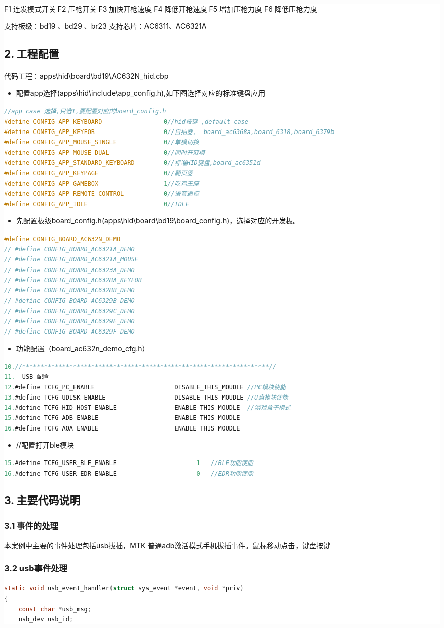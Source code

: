 F1 连发模式开关
F2 压枪开关
F3 加快开枪速度
F4 降低开枪速度
F5 增加压枪力度
F6 降低压枪力度

支持板级：bd19 、bd29 、br23
支持芯片：AC6311、AC6321A 

## 2. 工程配置
代码工程：apps\hid\board\bd19\AC632N_hid.cbp

* 配置app选择(apps\hid\include\app_config.h),如下图选择对应的标准键盘应用
```C
//app case 选择,只选1,要配置对应的board_config.h
#define CONFIG_APP_KEYBOARD                 0//hid按键 ,default case
#define CONFIG_APP_KEYFOB                   0//自拍器,  board_ac6368a,board_6318,board_6379b
#define CONFIG_APP_MOUSE_SINGLE             0//单模切换
#define CONFIG_APP_MOUSE_DUAL               0//同时开双模
#define CONFIG_APP_STANDARD_KEYBOARD        0//标准HID键盘,board_ac6351d
#define CONFIG_APP_KEYPAGE                  0//翻页器
#define CONFIG_APP_GAMEBOX                  1//吃鸡王座
#define CONFIG_APP_REMOTE_CONTROL           0//语音遥控
#define CONFIG_APP_IDLE                     0//IDLE
```
* 先配置板级board_config.h(apps\hid\board\bd19\board_config.h)，选择对应的开发板。
```C
#define CONFIG_BOARD_AC632N_DEMO
// #define CONFIG_BOARD_AC6321A_DEMO
// #define CONFIG_BOARD_AC6321A_MOUSE
// #define CONFIG_BOARD_AC6323A_DEMO
// #define CONFIG_BOARD_AC6328A_KEYFOB
// #define CONFIG_BOARD_AC6328B_DEMO
// #define CONFIG_BOARD_AC6329B_DEMO
// #define CONFIG_BOARD_AC6329C_DEMO
// #define CONFIG_BOARD_AC6329E_DEMO
// #define CONFIG_BOARD_AC6329F_DEMO
```
* 功能配置（board_ac632n_demo_cfg.h）
```C
10.//********************************************************************//
11.  USB 配置 
12.#define TCFG_PC_ENABLE                      DISABLE_THIS_MOUDLE //PC模块使能
13.#define TCFG_UDISK_ENABLE                   DISABLE_THIS_MOUDLE //U盘模块使能
14.#define TCFG_HID_HOST_ENABLE                ENABLE_THIS_MOUDLE  //游戏盒子模式
15.#define TCFG_ADB_ENABLE                     ENABLE_THIS_MOUDLE
16.#define TCFG_AOA_ENABLE                     ENABLE_THIS_MOUDLE
```
* //配置打开ble模块
```C
15.#define TCFG_USER_BLE_ENABLE                      1   //BLE功能使能  
16.#define TCFG_USER_EDR_ENABLE                      0   //EDR功能使能
```
## 3. 主要代码说明
### 3.1 事件的处理
本案例中主要的事件处理包括usb拔插，MTK 普通adb激活模式手机拔插事件。鼠标移动点击，键盘按键
###  3.2 usb事件处理
```C
static void usb_event_handler(struct sys_event *event, void *priv)
{
    const char *usb_msg;
    usb_dev usb_id;
```